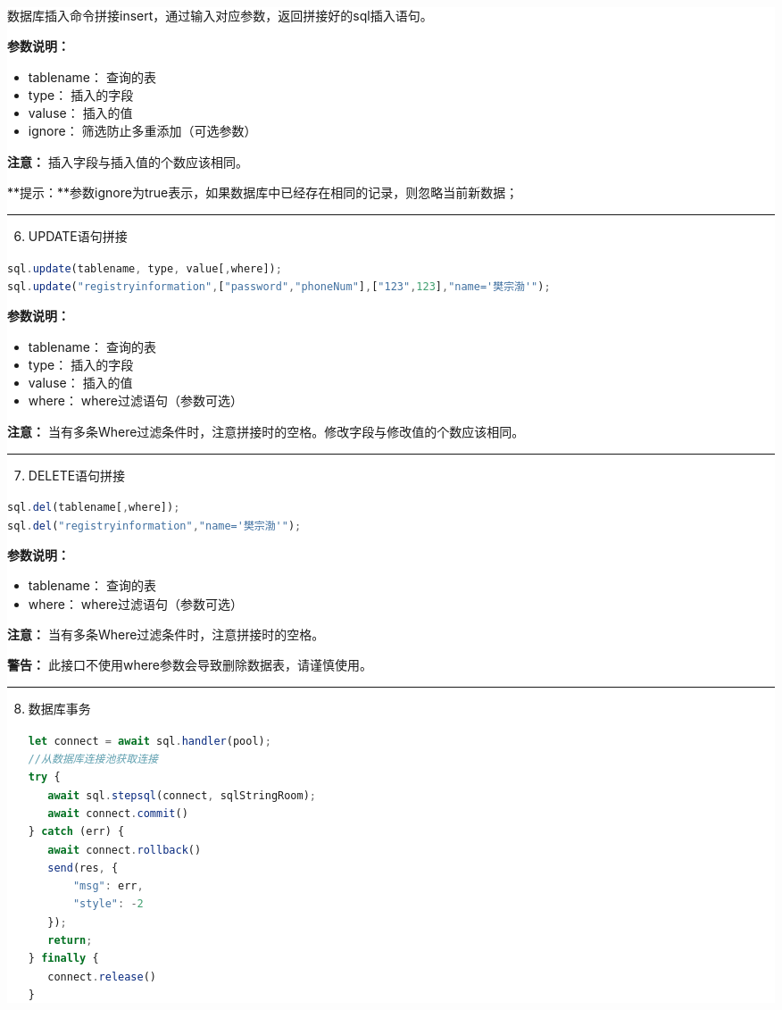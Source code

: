 数据库插入命令拼接insert，通过输入对应参数，返回拼接好的sql插入语句。

**参数说明：** 

- tablename：<String> 查询的表
- type：<Array> 插入的字段
- valuse：<Array> 插入的值
- ignore：<Boole> 筛选防止多重添加（可选参数）

**注意：** 插入字段与插入值的个数应该相同。

**提示：**参数ignore为true表示，如果数据库中已经存在相同的记录，则忽略当前新数据；

---

6. UPDATE语句拼接

```js
sql.update(tablename, type, value[,where]);
sql.update("registryinformation",["password","phoneNum"],["123",123],"name='樊宗渤'");
```

**参数说明：** 

- tablename：<String> 查询的表
- type：<Array> 插入的字段
- valuse：<Array> 插入的值
- where：<String> where过滤语句（参数可选）

**注意：** 当有多条Where过滤条件时，注意拼接时的空格。修改字段与修改值的个数应该相同。

---

7. DELETE语句拼接

```js
sql.del(tablename[,where]);
sql.del("registryinformation","name='樊宗渤'");
```

**参数说明：** 

- tablename：<String> 查询的表
- where：<String> where过滤语句（参数可选）

**注意：** 当有多条Where过滤条件时，注意拼接时的空格。

**警告：** 此接口不使用where参数会导致删除数据表，请谨慎使用。

-----

8. 数据库事务

     ```js
     let connect = await sql.handler(pool);
     //从数据库连接池获取连接
     try {
     	await sql.stepsql(connect, sqlStringRoom);
     	await connect.commit()
     } catch (err) {
     	await connect.rollback()
     	send(res, {
     		"msg": err,
     		"style": -2
     	});
     	return;
     } finally {
     	connect.release()
     }
     ```
